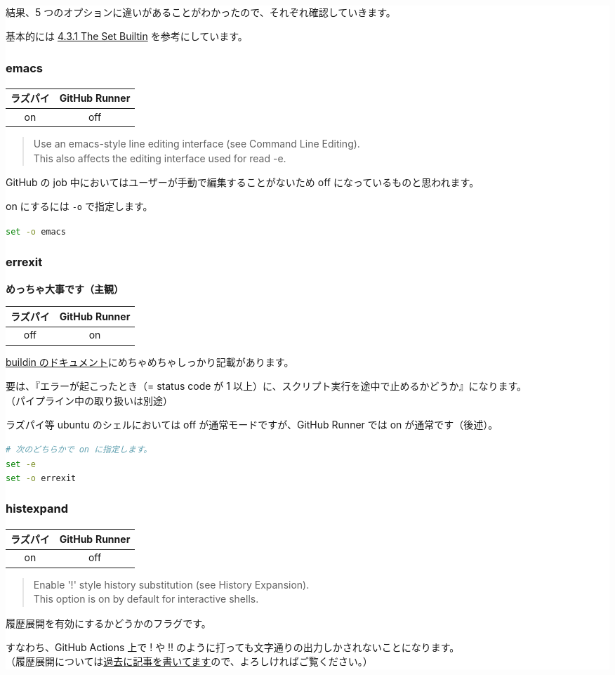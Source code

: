 結果、5 つのオプションに違いがあることがわかったので、それぞれ確認していきます。

基本的には [4.3.1 The Set Builtin](https://www.gnu.org/software/bash/manual/html_node/The-Set-Builtin.html) を参考にしています。

### emacs

| ラズパイ | GitHub Runner |
| :------: | :-----------: |
|    on    |      off      |

> Use an emacs-style line editing interface (see Command Line Editing).  
> This also affects the editing interface used for read -e.

GitHub の job 中においてはユーザーが手動で編集することがないため off になっているものと思われます。

on にするには `-o` で指定します。

```sh
set -o emacs
```

### errexit

**めっちゃ大事です（主観）**

| ラズパイ | GitHub Runner |
| :------: | :-----------: |
|   off    |      on       |

[buildin のドキュメント](https://www.gnu.org/software/bash/manual/html_node/The-Set-Builtin.html)にめちゃめちゃしっかり記載があります。

要は、『エラーが起こったとき（= status code が 1 以上）に、スクリプト実行を途中で止めるかどうか』になります。  
（パイプライン中の取り扱いは別途）

ラズパイ等 ubuntu のシェルにおいては off が通常モードですが、GitHub Runner では on が通常です（後述）。

```sh
# 次のどちらかで on に指定します。
set -e
set -o errexit
```

### histexpand

| ラズパイ | GitHub Runner |
| :------: | :-----------: |
|    on    |      off      |

> Enable '!' style history substitution (see History Expansion).  
> This option is on by default for interactive shells.

履歴展開を有効にするかどうかのフラグです。

すなわち、GitHub Actions 上で ! や !! のように打っても文字通りの出力しかされないことになります。  
（履歴展開については[過去に記事を書いてます](https://koko206.hatenablog.com/entry/2022/10/14/223249)ので、よろしければご覧ください。）
